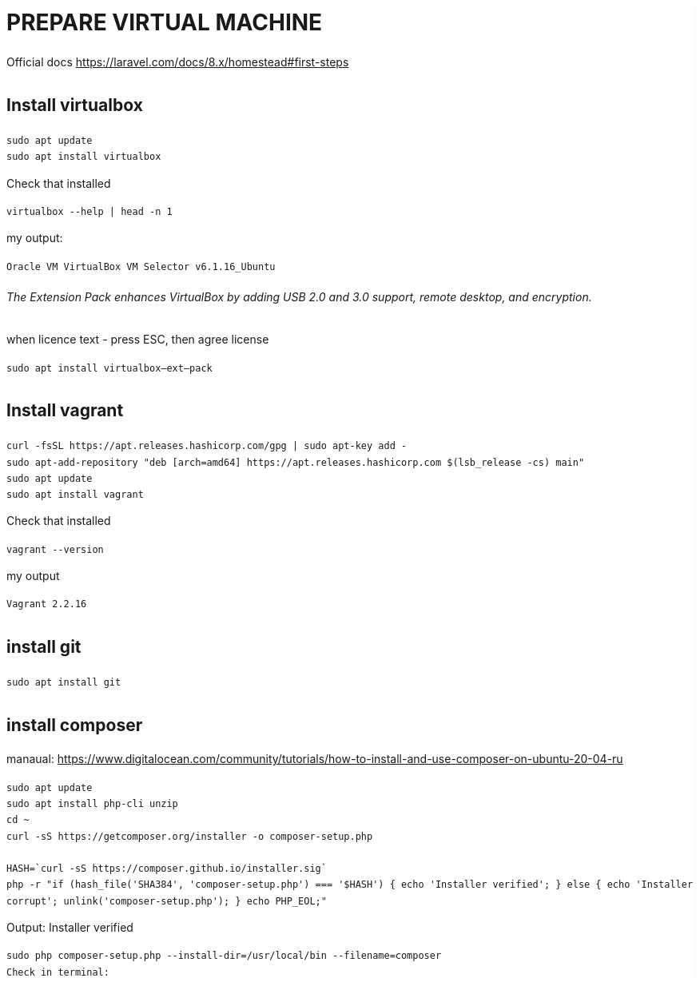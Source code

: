 # PREPARE VIRTUAL MACHINE
Official docs https://laravel.com/docs/8.x/homestead#first-steps
## Install virtualbox
```
sudo apt update
sudo apt install virtualbox
```
Check that installed
```
virtualbox --help | head -n 1
```

my output:
```
Oracle VM VirtualBox VM Selector v6.1.16_Ubuntu
```

###### The Extension Pack enhances VirtualBox by adding USB 2.0 and 3.0 support, remote desktop, and encryption.
when licence text - press ESC, then agree license
```
sudo apt install virtualbox—ext–pack
```

## Install vagrant
```
curl -fsSL https://apt.releases.hashicorp.com/gpg | sudo apt-key add -
sudo apt-add-repository "deb [arch=amd64] https://apt.releases.hashicorp.com $(lsb_release -cs) main"
sudo apt update
sudo apt install vagrant
```

Check that installed
```
vagrant --version
```

my output
```
Vagrant 2.2.16
```

## install git
```
sudo apt install git
```
## install composer
manaual: https://www.digitalocean.com/community/tutorials/how-to-install-and-use-composer-on-ubuntu-20-04-ru
```
sudo apt update
sudo apt install php-cli unzip
cd ~
curl -sS https://getcomposer.org/installer -o composer-setup.php

HASH=`curl -sS https://composer.github.io/installer.sig`
php -r "if (hash_file('SHA384', 'composer-setup.php') === '$HASH') { echo 'Installer verified'; } else { echo 'Installer corrupt'; unlink('composer-setup.php'); } echo PHP_EOL;"
```
Output: Installer verified
```
sudo php composer-setup.php --install-dir=/usr/local/bin --filename=composer
Check in terminal:
```